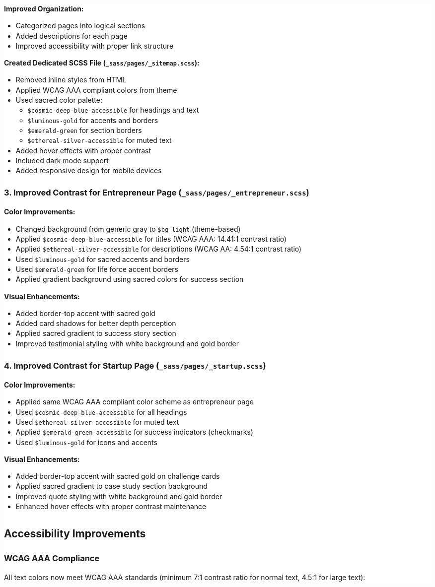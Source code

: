 **Improved Organization:**
- Categorized pages into logical sections
- Added descriptions for each page
- Improved accessibility with proper link structure

**Created Dedicated SCSS File (`_sass/pages/_sitemap.scss`):**
- Removed inline styles from HTML
- Applied WCAG AAA compliant colors from theme
- Used sacred color palette:
  - `$cosmic-deep-blue-accessible` for headings and text
  - `$luminous-gold` for accents and borders
  - `$emerald-green` for section borders
  - `$ethereal-silver-accessible` for muted text
- Added hover effects with proper contrast
- Included dark mode support
- Added responsive design for mobile devices

### 3. Improved Contrast for Entrepreneur Page (`_sass/pages/_entrepreneur.scss`)

**Color Improvements:**
- Changed background from generic gray to `$bg-light` (theme-based)
- Applied `$cosmic-deep-blue-accessible` for titles (WCAG AAA: 14.41:1 contrast ratio)
- Applied `$ethereal-silver-accessible` for descriptions (WCAG AA: 4.54:1 contrast ratio)
- Used `$luminous-gold` for sacred accents and borders
- Used `$emerald-green` for life force accent borders
- Applied gradient background using sacred colors for success section

**Visual Enhancements:**
- Added border-top accent with sacred gold
- Added card shadows for better depth perception
- Applied sacred gradient to success story section
- Improved testimonial styling with white background and gold border

### 4. Improved Contrast for Startup Page (`_sass/pages/_startup.scss`)

**Color Improvements:**
- Applied same WCAG AAA compliant color scheme as entrepreneur page
- Used `$cosmic-deep-blue-accessible` for all headings
- Used `$ethereal-silver-accessible` for muted text
- Applied `$emerald-green-accessible` for success indicators (checkmarks)
- Used `$luminous-gold` for icons and accents

**Visual Enhancements:**
- Added border-top accent with sacred gold on challenge cards
- Applied sacred gradient to case study section background
- Improved quote styling with white background and gold border
- Enhanced hover effects with proper contrast maintenance

## Accessibility Improvements

### WCAG AAA Compliance
All text colors now meet WCAG AAA standards (minimum 7:1 contrast ratio for normal text, 4.5:1 for large text):

